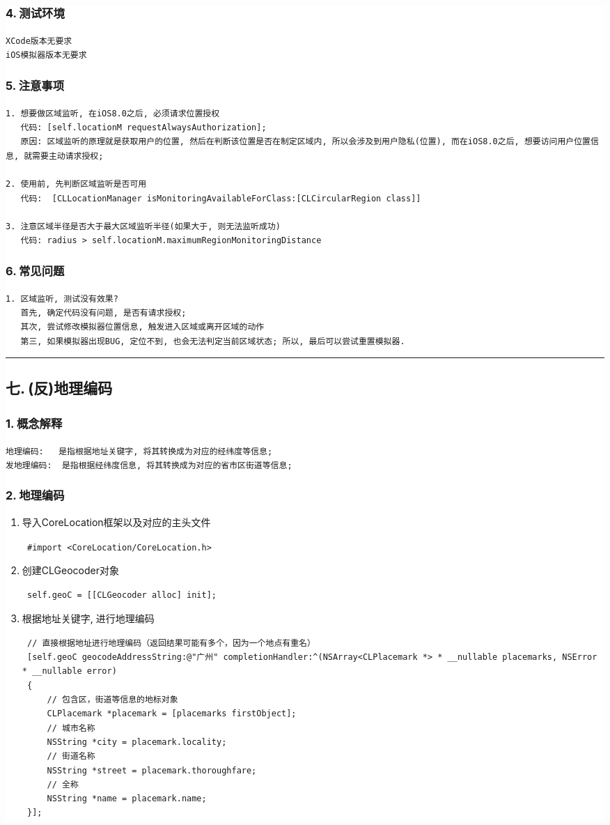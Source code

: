 ### 4. 测试环境
	XCode版本无要求
	iOS模拟器版本无要求
	
### 5. 注意事项
	1. 想要做区域监听, 在iOS8.0之后, 必须请求位置授权
	   代码: [self.locationM requestAlwaysAuthorization];
	   原因: 区域监听的原理就是获取用户的位置, 然后在判断该位置是否在制定区域内, 所以会涉及到用户隐私(位置), 而在iOS8.0之后, 想要访问用户位置信息, 就需要主动请求授权;
	  
	2. 使用前, 先判断区域监听是否可用
	   代码:	[CLLocationManager isMonitoringAvailableForClass:[CLCircularRegion class]]
	
	3. 注意区域半径是否大于最大区域监听半径(如果大于, 则无法监听成功)
	   代码: radius > self.locationM.maximumRegionMonitoringDistance
	   
### 6. 常见问题
	1. 区域监听, 测试没有效果?
	   首先, 确定代码没有问题, 是否有请求授权;
	   其次, 尝试修改模拟器位置信息, 触发进入区域或离开区域的动作
	   第三, 如果模拟器出现BUG, 定位不到, 也会无法判定当前区域状态; 所以, 最后可以尝试重置模拟器.
	   
	   
----

## 七. (反)地理编码
### 1. 概念解释
	地理编码: 	是指根据地址关键字, 将其转换成为对应的经纬度等信息;
	发地理编码:	是指根据经纬度信息, 将其转换成为对应的省市区街道等信息;

### 2. 地理编码
1. 导入CoreLocation框架以及对应的主头文件

		#import <CoreLocation/CoreLocation.h>

2. 创建CLGeocoder对象
	
		self.geoC = [[CLGeocoder alloc] init];

3. 根据地址关键字, 进行地理编码

		// 直接根据地址进行地理编码（返回结果可能有多个，因为一个地点有重名）
		[self.geoC geocodeAddressString:@"广州" completionHandler:^(NSArray<CLPlacemark *> * __nullable placemarks, NSError * __nullable error) 
		{
        	// 包含区，街道等信息的地标对象
        	CLPlacemark *placemark = [placemarks firstObject];
        	// 城市名称
			NSString *city = placemark.locality;
        	// 街道名称
			NSString *street = placemark.thoroughfare;
        	// 全称
        	NSString *name = placemark.name;
    	}]; 
